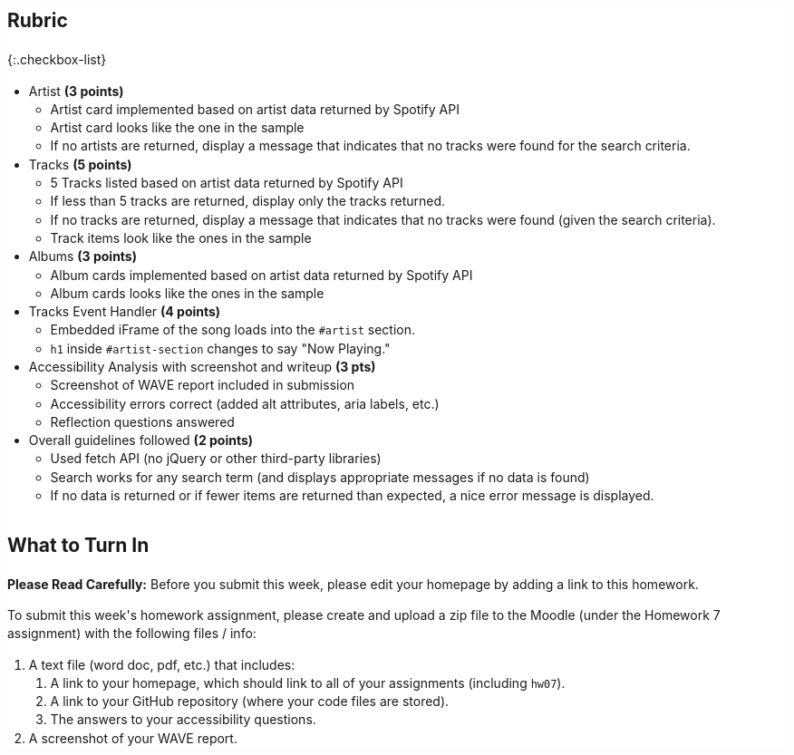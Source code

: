 
## Rubric

{:.checkbox-list}
* Artist **(3 points)**
   * Artist card implemented based on artist data returned by Spotify API
   * Artist card looks like the one in the sample
   * If no artists are returned, display a message that indicates that no tracks were found for the search criteria.
* Tracks **(5 points)**
   * 5 Tracks listed based on artist data returned by Spotify API
   * If less than 5 tracks are returned, display only the tracks returned.
   * If no tracks are returned, display a message that indicates that no tracks were found (given the search criteria).
   * Track items look like the ones in the sample
* Albums **(3 points)**
   * Album cards implemented based on artist data returned by Spotify API
   * Album cards looks like the ones in the sample
* Tracks Event Handler **(4 points)**
   * Embedded iFrame of the song loads into the `#artist` section.
   * `h1` inside `#artist-section` changes to say "Now Playing."
* Accessibility Analysis with screenshot and writeup **(3 pts)**
   * Screenshot of WAVE report included in submission
   * Accessibility errors correct (added alt attributes, aria labels, etc.)
   * Reflection questions answered
* Overall guidelines followed **(2 points)**
   * Used fetch API (no jQuery or other third-party libraries)
   * Search works for any search term (and displays appropriate messages if no data is found)
   * If no data is returned or if fewer items are returned than expected, a nice error message is displayed.

## What to Turn In
**Please Read Carefully:** Before you submit this week, please edit your homepage by adding a link to this homework.

To submit this week's homework assignment, please create and upload a zip file to the Moodle (under the Homework 7 assignment) with the following files / info:

1. A text file (word doc, pdf, etc.) that includes:
    1. A link to your homepage, which should link to all of your assignments (including `hw07`).
    1. A link to your GitHub repository (where your code files are stored).
    1. The answers to your accessibility questions.
2. A screenshot of your WAVE report.
